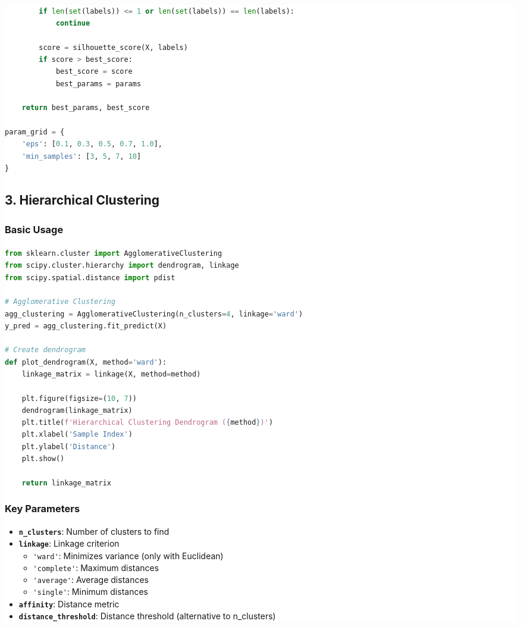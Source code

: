 ```python
        if len(set(labels)) <= 1 or len(set(labels)) == len(labels):
            continue

        score = silhouette_score(X, labels)
        if score > best_score:
            best_score = score
            best_params = params

    return best_params, best_score

param_grid = {
    'eps': [0.1, 0.3, 0.5, 0.7, 1.0],
    'min_samples': [3, 5, 7, 10]
}
```

## 3. Hierarchical Clustering

### Basic Usage

```python
from sklearn.cluster import AgglomerativeClustering
from scipy.cluster.hierarchy import dendrogram, linkage
from scipy.spatial.distance import pdist

# Agglomerative Clustering
agg_clustering = AgglomerativeClustering(n_clusters=4, linkage='ward')
y_pred = agg_clustering.fit_predict(X)

# Create dendrogram
def plot_dendrogram(X, method='ward'):
    linkage_matrix = linkage(X, method=method)

    plt.figure(figsize=(10, 7))
    dendrogram(linkage_matrix)
    plt.title(f'Hierarchical Clustering Dendrogram ({method})')
    plt.xlabel('Sample Index')
    plt.ylabel('Distance')
    plt.show()

    return linkage_matrix
```

### Key Parameters

- **`n_clusters`**: Number of clusters to find
- **`linkage`**: Linkage criterion
  - `'ward'`: Minimizes variance (only with Euclidean)
  - `'complete'`: Maximum distances
  - `'average'`: Average distances
  - `'single'`: Minimum distances
- **`affinity`**: Distance metric
- **`distance_threshold`**: Distance threshold (alternative to n_clusters)
